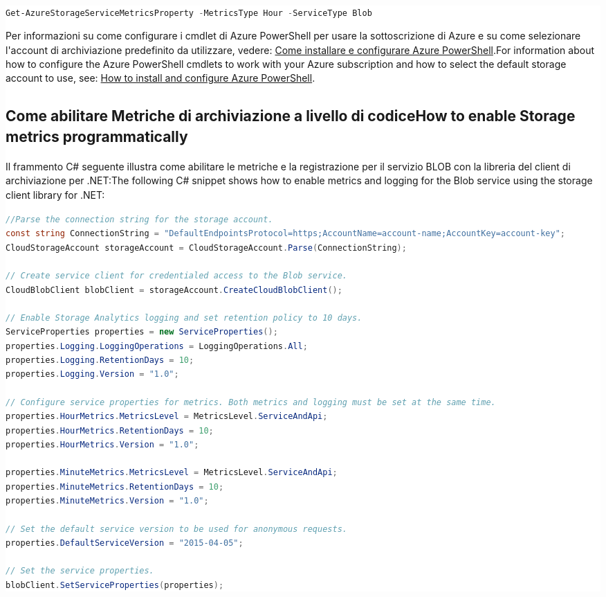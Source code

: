 ```powershell
Get-AzureStorageServiceMetricsProperty -MetricsType Hour -ServiceType Blob
```
<span data-ttu-id="fff12-128">Per informazioni su come configurare i cmdlet di Azure PowerShell per usare la sottoscrizione di Azure e su come selezionare l'account di archiviazione predefinito da utilizzare, vedere: [Come installare e configurare Azure PowerShell](/powershell/azure/overview).</span><span class="sxs-lookup"><span data-stu-id="fff12-128">For information about how to configure the Azure PowerShell cmdlets to work with your Azure subscription and how to select the default storage account to use, see: [How to install and configure Azure PowerShell](/powershell/azure/overview).</span></span>

## <a name="how-to-enable-storage-metrics-programmatically"></a><span data-ttu-id="fff12-129">Come abilitare Metriche di archiviazione a livello di codice</span><span class="sxs-lookup"><span data-stu-id="fff12-129">How to enable Storage metrics programmatically</span></span>
<span data-ttu-id="fff12-130">Il frammento C# seguente illustra come abilitare le metriche e la registrazione per il servizio BLOB con la libreria del client di archiviazione per .NET:</span><span class="sxs-lookup"><span data-stu-id="fff12-130">The following C# snippet shows how to enable metrics and logging for the Blob service using the storage client library for .NET:</span></span>

```csharp
//Parse the connection string for the storage account.
const string ConnectionString = "DefaultEndpointsProtocol=https;AccountName=account-name;AccountKey=account-key";
CloudStorageAccount storageAccount = CloudStorageAccount.Parse(ConnectionString);

// Create service client for credentialed access to the Blob service.
CloudBlobClient blobClient = storageAccount.CreateCloudBlobClient();

// Enable Storage Analytics logging and set retention policy to 10 days. 
ServiceProperties properties = new ServiceProperties();
properties.Logging.LoggingOperations = LoggingOperations.All;
properties.Logging.RetentionDays = 10;
properties.Logging.Version = "1.0";

// Configure service properties for metrics. Both metrics and logging must be set at the same time.
properties.HourMetrics.MetricsLevel = MetricsLevel.ServiceAndApi;
properties.HourMetrics.RetentionDays = 10;
properties.HourMetrics.Version = "1.0";

properties.MinuteMetrics.MetricsLevel = MetricsLevel.ServiceAndApi;
properties.MinuteMetrics.RetentionDays = 10;
properties.MinuteMetrics.Version = "1.0";

// Set the default service version to be used for anonymous requests.
properties.DefaultServiceVersion = "2015-04-05";

// Set the service properties.
blobClient.SetServiceProperties(properties);
```
